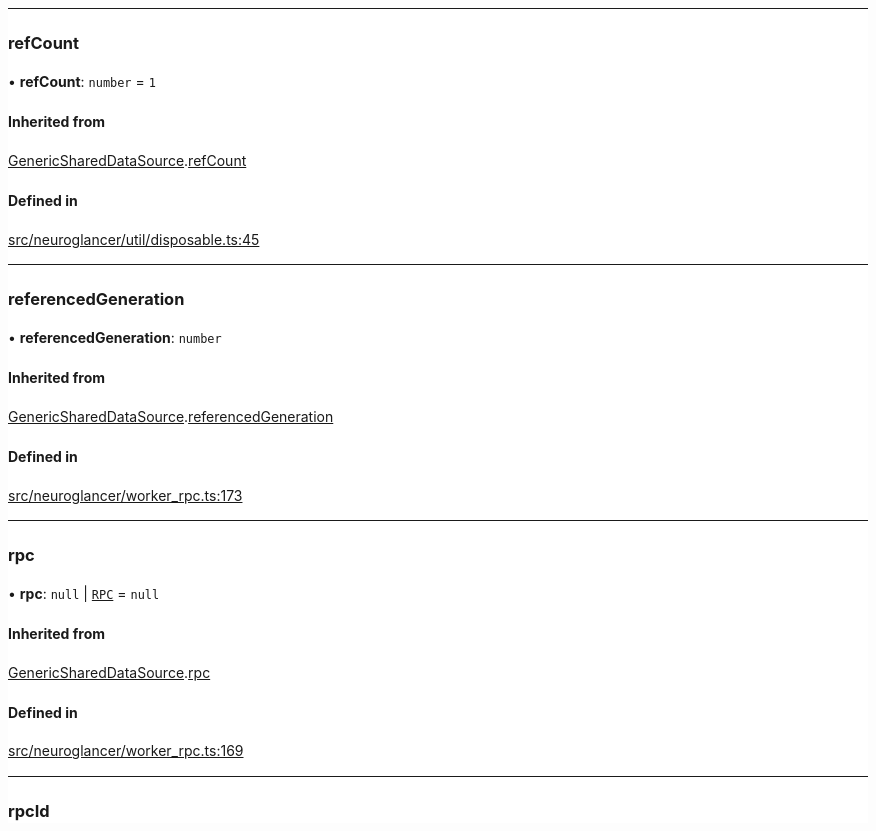 ___

### refCount

• **refCount**: `number` = `1`

#### Inherited from

[GenericSharedDataSource](../classes/neuroglancer_chunk_manager_generic_file_source.GenericSharedDataSource.md).[refCount](../classes/neuroglancer_chunk_manager_generic_file_source.GenericSharedDataSource.md#refcount)

#### Defined in

[src/neuroglancer/util/disposable.ts:45](https://github.com/ActiveBrainAtlas2/neuroglancer/blob/91617476/src/neuroglancer/util/disposable.ts#L45)

___

### referencedGeneration

• **referencedGeneration**: `number`

#### Inherited from

[GenericSharedDataSource](../classes/neuroglancer_chunk_manager_generic_file_source.GenericSharedDataSource.md).[referencedGeneration](../classes/neuroglancer_chunk_manager_generic_file_source.GenericSharedDataSource.md#referencedgeneration)

#### Defined in

[src/neuroglancer/worker_rpc.ts:173](https://github.com/ActiveBrainAtlas2/neuroglancer/blob/91617476/src/neuroglancer/worker_rpc.ts#L173)

___

### rpc

• **rpc**: ``null`` \| [`RPC`](../classes/neuroglancer_worker_rpc.RPC.md) = `null`

#### Inherited from

[GenericSharedDataSource](../classes/neuroglancer_chunk_manager_generic_file_source.GenericSharedDataSource.md).[rpc](../classes/neuroglancer_chunk_manager_generic_file_source.GenericSharedDataSource.md#rpc)

#### Defined in

[src/neuroglancer/worker_rpc.ts:169](https://github.com/ActiveBrainAtlas2/neuroglancer/blob/91617476/src/neuroglancer/worker_rpc.ts#L169)

___

### rpcId
